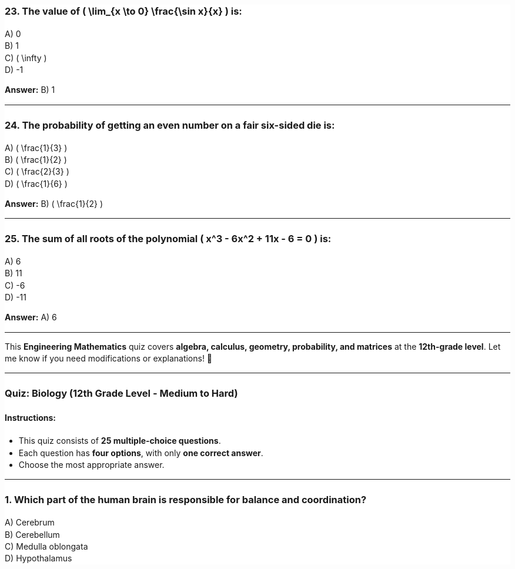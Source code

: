 ### **23. The value of \( \lim_{x \to 0} \frac{\sin x}{x} \) is:**  
A) 0  
B) 1  
C) \( \infty \)  
D) -1  

**Answer:** B) 1  

---

### **24. The probability of getting an even number on a fair six-sided die is:**  
A) \( \frac{1}{3} \)  
B) \( \frac{1}{2} \)  
C) \( \frac{2}{3} \)  
D) \( \frac{1}{6} \)  

**Answer:** B) \( \frac{1}{2} \)  

---

### **25. The sum of all roots of the polynomial \( x^3 - 6x^2 + 11x - 6 = 0 \) is:**  
A) 6  
B) 11  
C) -6  
D) -11  

**Answer:** A) 6  

---

This **Engineering Mathematics** quiz covers **algebra, calculus, geometry, probability, and matrices** at the **12th-grade level**. Let me know if you need modifications or explanations! 🚀

---

### **Quiz: Biology (12th Grade Level - Medium to Hard)**  

#### **Instructions:**  
- This quiz consists of **25 multiple-choice questions**.  
- Each question has **four options**, with only **one correct answer**.  
- Choose the most appropriate answer.  

---

### **1. Which part of the human brain is responsible for balance and coordination?**  
A) Cerebrum  
B) Cerebellum  
C) Medulla oblongata  
D) Hypothalamus  
